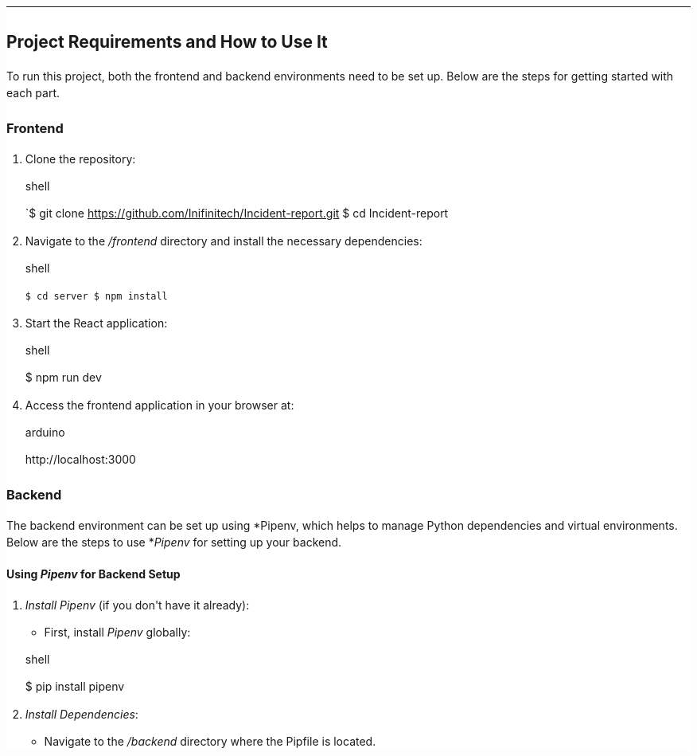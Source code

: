 ----------

## Project Requirements and How to Use It

To run this project, both the frontend and backend environments need to be set up. Below are the steps for getting started with each part.

### Frontend

1.  Clone the repository:
    
    shell
    
    
    
    `$ git clone https://github.com/Inifinitech/Incident-report.git
    $ cd Incident-report 
    
2.  Navigate to the */frontend* directory and install the necessary dependencies:
    
    shell
    
    
    
    `$ cd server
    $ npm install` 
    
3.  Start the React application:
    
    shell
    
    
    
    $ npm run dev 
    
4.  Access the frontend application in your browser at:
    
    arduino
    
    
    
    http://localhost:3000 
    

### Backend

The backend environment can be set up using *Pipenv, which helps to manage Python dependencies and virtual environments. Below are the steps to use **Pipenv* for setting up your backend.

#### Using *Pipenv* for Backend Setup

1.  *Install Pipenv* (if you don't have it already):
    
    -   First, install *Pipenv* globally:
    
    shell
    
    
    
    $ pip install pipenv 
    
2.  *Install Dependencies*:
    
    -   Navigate to the */backend* directory where the Pipfile is located.
    